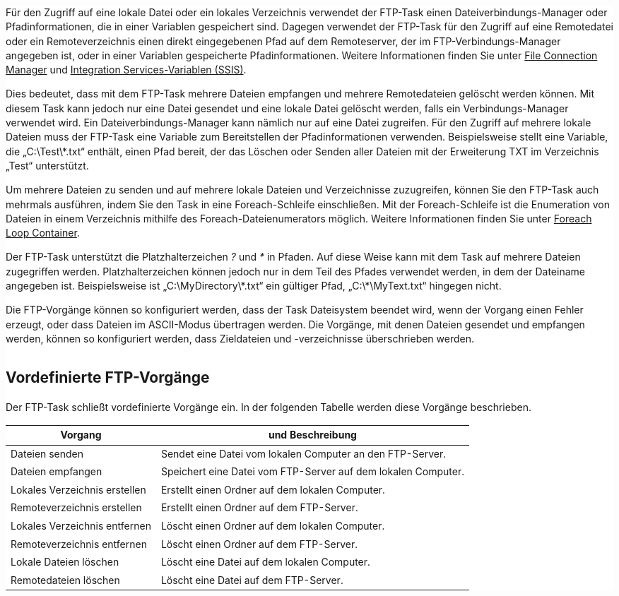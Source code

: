  Für den Zugriff auf eine lokale Datei oder ein lokales Verzeichnis verwendet der FTP-Task einen Dateiverbindungs-Manager oder Pfadinformationen, die in einer Variablen gespeichert sind. Dagegen verwendet der FTP-Task für den Zugriff auf eine Remotedatei oder ein Remoteverzeichnis einen direkt eingegebenen Pfad auf dem Remoteserver, der im FTP-Verbindungs-Manager angegeben ist, oder in einer Variablen gespeicherte Pfadinformationen. Weitere Informationen finden Sie unter [File Connection Manager](../../integration-services/connection-manager/file-connection-manager.md) und [Integration Services-Variablen &#40;SSIS&#41;](../../integration-services/integration-services-ssis-variables.md).  
  
 Dies bedeutet, dass mit dem FTP-Task mehrere Dateien empfangen und mehrere Remotedateien gelöscht werden können. Mit diesem Task kann jedoch nur eine Datei gesendet und eine lokale Datei gelöscht werden, falls ein Verbindungs-Manager verwendet wird. Ein Dateiverbindungs-Manager kann nämlich nur auf eine Datei zugreifen. Für den Zugriff auf mehrere lokale Dateien muss der FTP-Task eine Variable zum Bereitstellen der Pfadinformationen verwenden. Beispielsweise stellt eine Variable, die „C:\Test\\*.txt“ enthält, einen Pfad bereit, der das Löschen oder Senden aller Dateien mit der Erweiterung TXT im Verzeichnis „Test“ unterstützt.  
  
 Um mehrere Dateien zu senden und auf mehrere lokale Dateien und Verzeichnisse zuzugreifen, können Sie den FTP-Task auch mehrmals ausführen, indem Sie den Task in eine Foreach-Schleife einschließen. Mit der Foreach-Schleife ist die Enumeration von Dateien in einem Verzeichnis mithilfe des Foreach-Dateienumerators möglich. Weitere Informationen finden Sie unter [Foreach Loop Container](../../integration-services/control-flow/foreach-loop-container.md).  
  
 Der FTP-Task unterstützt die Platzhalterzeichen *?* und *\** in Pfaden. Auf diese Weise kann mit dem Task auf mehrere Dateien zugegriffen werden. Platzhalterzeichen können jedoch nur in dem Teil des Pfades verwendet werden, in dem der Dateiname angegeben ist. Beispielsweise ist „C:\MyDirectory\\*.txt“ ein gültiger Pfad, „C:\\\*\MyText.txt“ hingegen nicht.  
  
 Die FTP-Vorgänge können so konfiguriert werden, dass der Task Dateisystem beendet wird, wenn der Vorgang einen Fehler erzeugt, oder dass Dateien im ASCII-Modus übertragen werden. Die Vorgänge, mit denen Dateien gesendet und empfangen werden, können so konfiguriert werden, dass Zieldateien und -verzeichnisse überschrieben werden.  
  
## <a name="predefined-ftp-operations"></a>Vordefinierte FTP-Vorgänge  
 Der FTP-Task schließt vordefinierte Vorgänge ein. In der folgenden Tabelle werden diese Vorgänge beschrieben.  
  
|Vorgang|und Beschreibung|  
|---------------|-----------------|  
|Dateien senden|Sendet eine Datei vom lokalen Computer an den FTP-Server.|  
|Dateien empfangen|Speichert eine Datei vom FTP-Server auf dem lokalen Computer.|  
|Lokales Verzeichnis erstellen|Erstellt einen Ordner auf dem lokalen Computer.|  
|Remoteverzeichnis erstellen|Erstellt einen Ordner auf dem FTP-Server.|  
|Lokales Verzeichnis entfernen|Löscht einen Ordner auf dem lokalen Computer.|  
|Remoteverzeichnis entfernen|Löscht einen Ordner auf dem FTP-Server.|  
|Lokale Dateien löschen|Löscht eine Datei auf dem lokalen Computer.|  
|Remotedateien löschen|Löscht eine Datei auf dem FTP-Server.|  
  